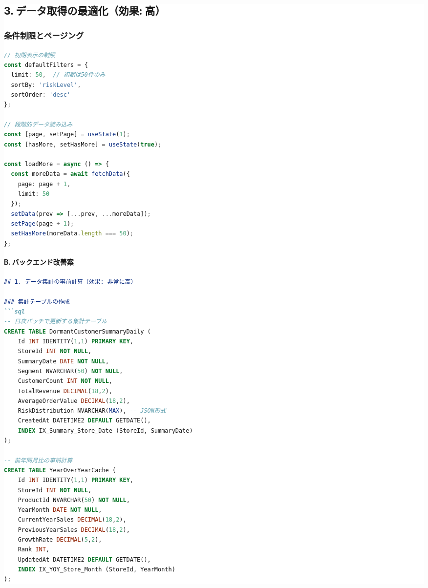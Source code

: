 ## 3. データ取得の最適化（効果: 高）

### 条件制限とページング
```typescript
// 初期表示の制限
const defaultFilters = {
  limit: 50,  // 初期は50件のみ
  sortBy: 'riskLevel',
  sortOrder: 'desc'
};

// 段階的データ読み込み
const [page, setPage] = useState(1);
const [hasMore, setHasMore] = useState(true);

const loadMore = async () => {
  const moreData = await fetchData({ 
    page: page + 1, 
    limit: 50 
  });
  setData(prev => [...prev, ...moreData]);
  setPage(page + 1);
  setHasMore(moreData.length === 50);
};
```

#### B. バックエンド改善案

```markdown
## 1. データ集計の事前計算（効果: 非常に高）

### 集計テーブルの作成
```sql
-- 日次バッチで更新する集計テーブル
CREATE TABLE DormantCustomerSummaryDaily (
    Id INT IDENTITY(1,1) PRIMARY KEY,
    StoreId INT NOT NULL,
    SummaryDate DATE NOT NULL,
    Segment NVARCHAR(50) NOT NULL,
    CustomerCount INT NOT NULL,
    TotalRevenue DECIMAL(18,2),
    AverageOrderValue DECIMAL(18,2),
    RiskDistribution NVARCHAR(MAX), -- JSON形式
    CreatedAt DATETIME2 DEFAULT GETDATE(),
    INDEX IX_Summary_Store_Date (StoreId, SummaryDate)
);

-- 前年同月比の事前計算
CREATE TABLE YearOverYearCache (
    Id INT IDENTITY(1,1) PRIMARY KEY,
    StoreId INT NOT NULL,
    ProductId NVARCHAR(50) NOT NULL,
    YearMonth DATE NOT NULL,
    CurrentYearSales DECIMAL(18,2),
    PreviousYearSales DECIMAL(18,2),
    GrowthRate DECIMAL(5,2),
    Rank INT,
    UpdatedAt DATETIME2 DEFAULT GETDATE(),
    INDEX IX_YOY_Store_Month (StoreId, YearMonth)
);
```
